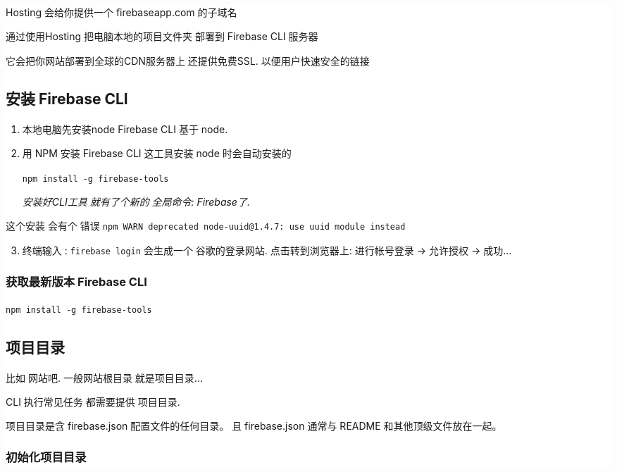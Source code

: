 
Hosting 会给你提供一个 firebaseapp.com 的子域名

通过使用Hosting 把电脑本地的项目文件夹 部署到 Firebase CLI 服务器

它会把你网站部署到全球的CDN服务器上 还提供免费SSL. 以便用户快速安全的链接









## 安装 Firebase CLI

  1. 本地电脑先安装node Firebase CLI 基于 node.

2. 用 NPM 安装 Firebase CLI
	这工具安装 node 时会自动安装的

	`npm install -g firebase-tools`


	*安装好CLI工具 就有了个新的 全局命令: Firebase了.*



这个安装 会有个 错误
`npm WARN deprecated node-uuid@1.4.7: use uuid module instead`














3. 终端输入 : `firebase login`
	会生成一个 谷歌的登录网站. 点击转到浏览器上:
	进行帐号登录 → 允许授权 → 成功...


### 获取最新版本 Firebase CLI  
`npm install -g firebase-tools`





## 项目目录


比如 网站吧. 一般网站根目录 就是项目目录... 

CLI 执行常见任务 都需要提供 项目目录.

项目目录是含 firebase.json 配置文件的任何目录。
且 firebase.json 通常与 README 和其他顶级文件放在一起。



### 初始化项目目录
